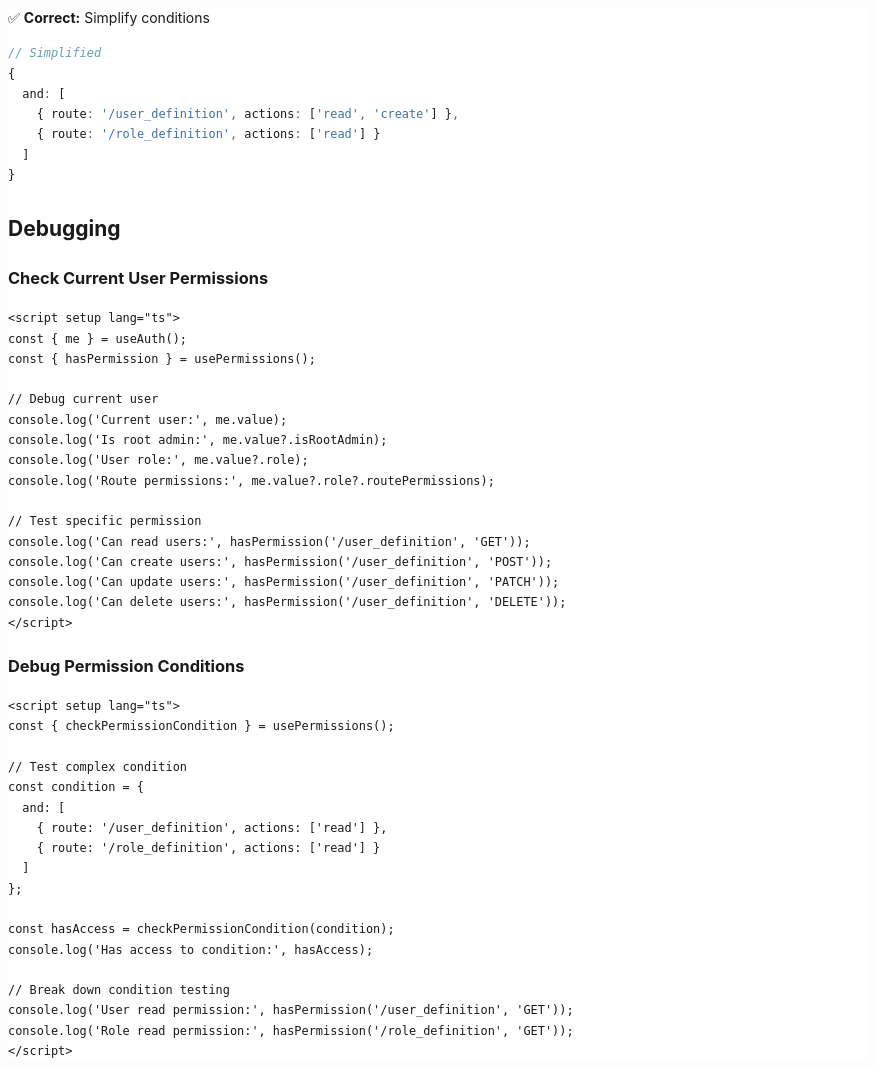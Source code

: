 ✅ **Correct:** Simplify conditions
```typescript
// Simplified
{
  and: [
    { route: '/user_definition', actions: ['read', 'create'] },
    { route: '/role_definition', actions: ['read'] }
  ]
}
```

## Debugging

### Check Current User Permissions

```vue
<script setup lang="ts">
const { me } = useAuth();
const { hasPermission } = usePermissions();

// Debug current user
console.log('Current user:', me.value);
console.log('Is root admin:', me.value?.isRootAdmin);
console.log('User role:', me.value?.role);
console.log('Route permissions:', me.value?.role?.routePermissions);

// Test specific permission
console.log('Can read users:', hasPermission('/user_definition', 'GET'));
console.log('Can create users:', hasPermission('/user_definition', 'POST'));
console.log('Can update users:', hasPermission('/user_definition', 'PATCH'));
console.log('Can delete users:', hasPermission('/user_definition', 'DELETE'));
</script>
```

### Debug Permission Conditions

```vue
<script setup lang="ts">
const { checkPermissionCondition } = usePermissions();

// Test complex condition
const condition = {
  and: [
    { route: '/user_definition', actions: ['read'] },
    { route: '/role_definition', actions: ['read'] }
  ]
};

const hasAccess = checkPermissionCondition(condition);
console.log('Has access to condition:', hasAccess);

// Break down condition testing
console.log('User read permission:', hasPermission('/user_definition', 'GET'));
console.log('Role read permission:', hasPermission('/role_definition', 'GET'));
</script>
```
